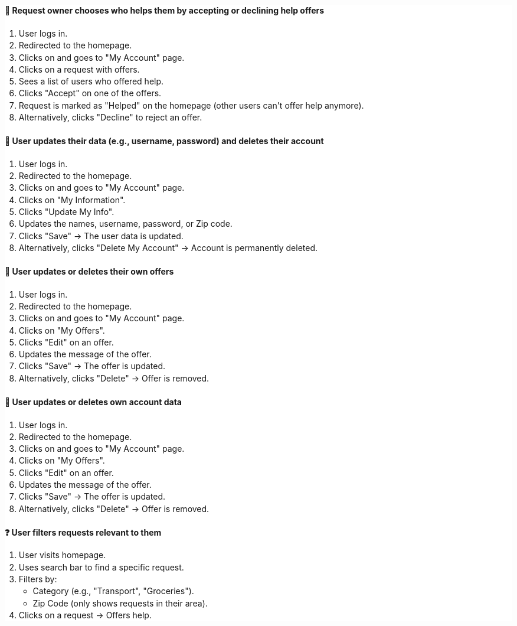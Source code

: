 #### 📌 Request owner chooses who helps them by accepting or declining help offers

1. User logs in.
2. Redirected to the homepage.
3. Clicks on and goes to "My Account" page.
4. Clicks on a request with offers.
5. Sees a list of users who offered help.
6. Clicks "Accept" on one of the offers.
7. Request is marked as "Helped" on the homepage (other users can't offer help anymore).
8. Alternatively, clicks "Decline" to reject an offer.

#### 📌 User updates their data (e.g., username, password) and deletes their account

1. User logs in.
2. Redirected to the homepage.
3. Clicks on and goes to "My Account" page.
4. Clicks on "My Information".
5. Clicks "Update My Info".
6. Updates the names, username, password, or Zip code.
7. Clicks "Save" → The user data is updated.
8. Alternatively, clicks "Delete My Account" → Account is permanently deleted.

#### 📌 User updates or deletes their own offers

1. User logs in.
2. Redirected to the homepage.
3. Clicks on and goes to "My Account" page.
4. Clicks on "My Offers".
5. Clicks "Edit" on an offer.
6. Updates the message of the offer.
7. Clicks "Save" → The offer is updated.
8. Alternatively, clicks "Delete" → Offer is removed.

#### 📌 User updates or deletes own account data

1. User logs in.
2. Redirected to the homepage.
3. Clicks on and goes to "My Account" page.
4. Clicks on "My Offers".
5. Clicks "Edit" on an offer.
6. Updates the message of the offer.
7. Clicks "Save" → The offer is updated.
8. Alternatively, clicks "Delete" → Offer is removed.

#### ❓ User filters requests relevant to them

1. User visits homepage.
2. Uses search bar to find a specific request.
3. Filters by:
   - Category (e.g., "Transport", "Groceries").
   - Zip Code (only shows requests in their area).
4. Clicks on a request → Offers help.
